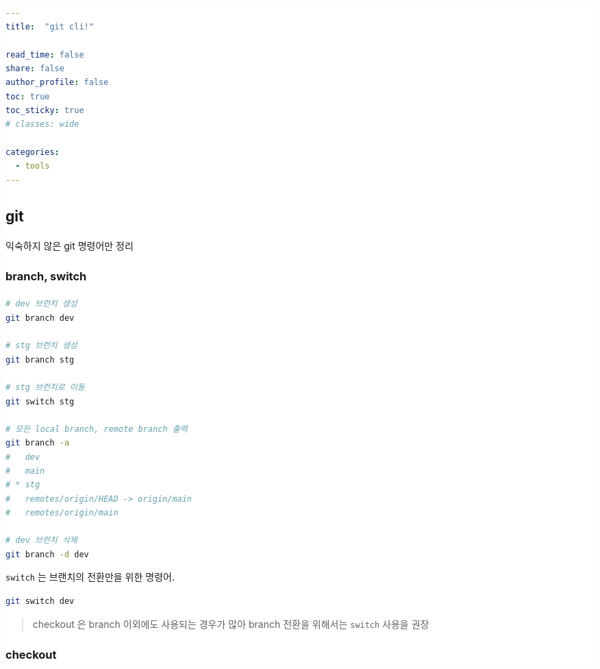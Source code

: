```yaml
---
title:  "git cli!"

read_time: false
share: false
author_profile: false
toc: true
toc_sticky: true
# classes: wide

categories:
  - tools
---
```


## git

익숙하지 않은 git 명령어만 정리

### branch, switch

```sh
# dev 브런치 생성
git branch dev

# stg 브런치 생성
git branch stg

# stg 브런치로 이동
git switch stg

# 모든 local branch, remote branch 출력
git branch -a
#   dev
#   main
# * stg
#   remotes/origin/HEAD -> origin/main
#   remotes/origin/main

# dev 브런치 삭제
git branch -d dev
```


`switch` 는 브랜치의 전환만을 위한 명령어.  

```sh
git switch dev
```

> checkout 은 branch 이외에도 사용되는 경우가 많아 branch 전환을 위해서는 `switch` 사용을 권장  

### checkout
